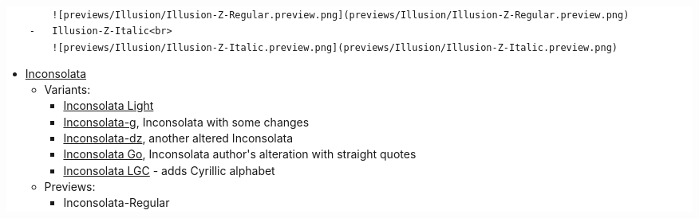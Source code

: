             ![previews/Illusion/Illusion-Z-Regular.preview.png](previews/Illusion/Illusion-Z-Regular.preview.png)
        -   Illusion-Z-Italic<br>
            ![previews/Illusion/Illusion-Z-Italic.preview.png](previews/Illusion/Illusion-Z-Italic.preview.png)
-   [Inconsolata](https://levien.com/type/myfonts/inconsolata.html)
    -   Variants:
        -   [Inconsolata Light](https://github.com/googlefonts/Inconsolata/blob/main/fonts/ttf/Inconsolata-Light.ttf)
        -   [Inconsolata-g](https://leonardo-m.livejournal.com/77079.html), Inconsolata with some changes
        -   [Inconsolata-dz](https://nodnod.net/posts/inconsolata-dz/), another altered Inconsolata
        -   [Inconsolata Go](https://levien.com/type/myfonts/inconsolata/), Inconsolata author's alteration with straight quotes
        -   [Inconsolata LGC](https://github.com/DeLaGuardo/Inconsolata-LGC) - adds Cyrillic alphabet
    -   Previews:
        -   Inconsolata-Regular<br>